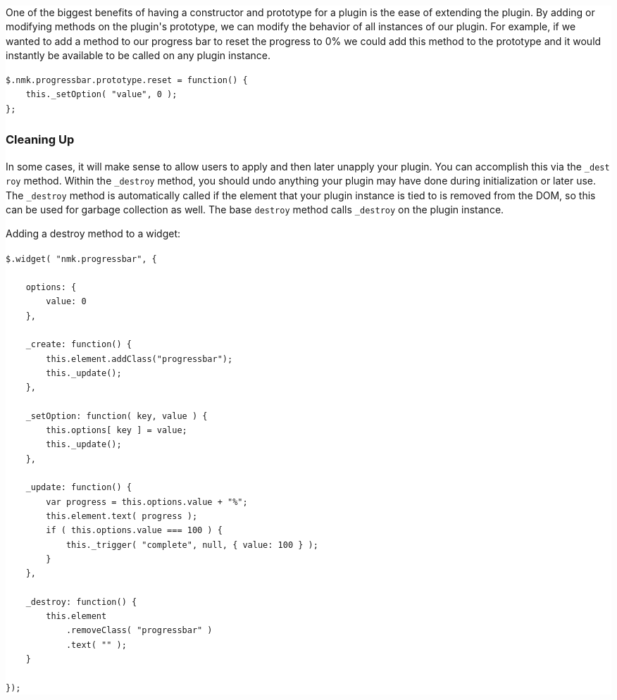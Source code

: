 One of the biggest benefits of having a constructor and prototype for a plugin is the ease of extending the plugin. By adding or modifying methods on the plugin's prototype, we can modify the behavior of all instances of our plugin. For example, if we wanted to add a method to our progress bar to reset the progress to 0% we could add this method to the prototype and it would instantly be available to be called on any plugin instance.

```
$.nmk.progressbar.prototype.reset = function() {
	this._setOption( "value", 0 );
};
```

### Cleaning Up

In some cases, it will make sense to allow users to apply and then later unapply your plugin. You can accomplish this via the `_destroy` method. Within the `_destroy` method, you should undo anything your plugin may have done during initialization or later use. The `_destroy` method is automatically called if the element that your plugin instance is tied to is removed from the DOM, so this can be used for garbage collection as well. The base `destroy` method calls `_destroy` on the plugin instance.

Adding a destroy method to a widget:

```
$.widget( "nmk.progressbar", {

	options: {
		value: 0
	},

	_create: function() {
		this.element.addClass("progressbar");
		this._update();
	},

	_setOption: function( key, value ) {
		this.options[ key ] = value;
		this._update();
	},

	_update: function() {
		var progress = this.options.value + "%";
		this.element.text( progress );
		if ( this.options.value === 100 ) {
			this._trigger( "complete", null, { value: 100 } );
		}
	},

	_destroy: function() {
		this.element
			.removeClass( "progressbar" )
			.text( "" );
	}

});
```
